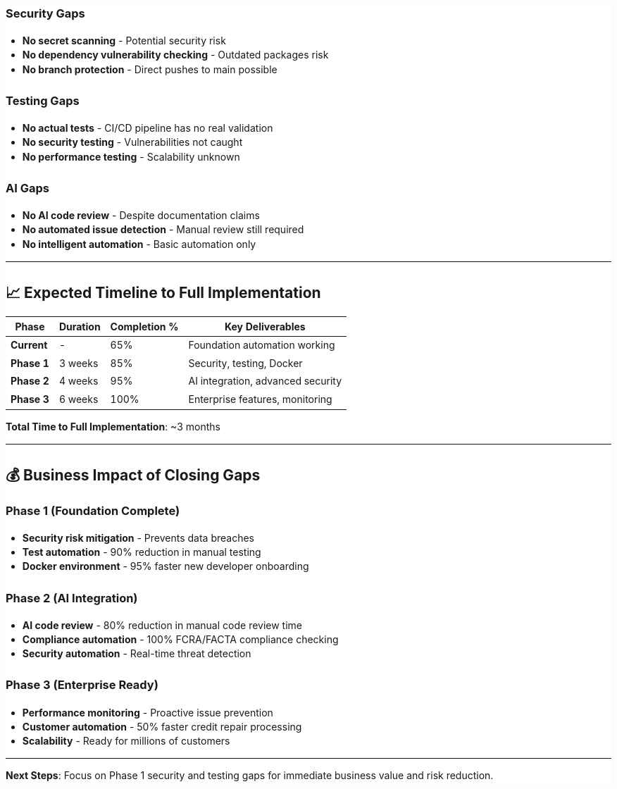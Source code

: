 ### **Security Gaps**

- **No secret scanning** - Potential security risk
- **No dependency vulnerability checking** - Outdated packages risk
- **No branch protection** - Direct pushes to main possible

### **Testing Gaps**

- **No actual tests** - CI/CD pipeline has no real validation
- **No security testing** - Vulnerabilities not caught
- **No performance testing** - Scalability unknown

### **AI Gaps**

- **No AI code review** - Despite documentation claims
- **No automated issue detection** - Manual review still required
- **No intelligent automation** - Basic automation only

---

## 📈 **Expected Timeline to Full Implementation**

| **Phase**   | **Duration** | **Completion %** | **Key Deliverables**              |
| ----------- | ------------ | ---------------- | --------------------------------- |
| **Current** | -            | 65%              | Foundation automation working     |
| **Phase 1** | 3 weeks      | 85%              | Security, testing, Docker         |
| **Phase 2** | 4 weeks      | 95%              | AI integration, advanced security |
| **Phase 3** | 6 weeks      | 100%             | Enterprise features, monitoring   |

**Total Time to Full Implementation**: ~3 months

---

## 💰 **Business Impact of Closing Gaps**

### **Phase 1 (Foundation Complete)**

- **Security risk mitigation** - Prevents data breaches
- **Test automation** - 90% reduction in manual testing
- **Docker environment** - 95% faster new developer onboarding

### **Phase 2 (AI Integration)**

- **AI code review** - 80% reduction in manual code review time
- **Compliance automation** - 100% FCRA/FACTA compliance checking
- **Security automation** - Real-time threat detection

### **Phase 3 (Enterprise Ready)**

- **Performance monitoring** - Proactive issue prevention
- **Customer automation** - 50% faster credit repair processing
- **Scalability** - Ready for millions of customers

---

**Next Steps**: Focus on Phase 1 security and testing gaps for immediate business value and risk reduction.
